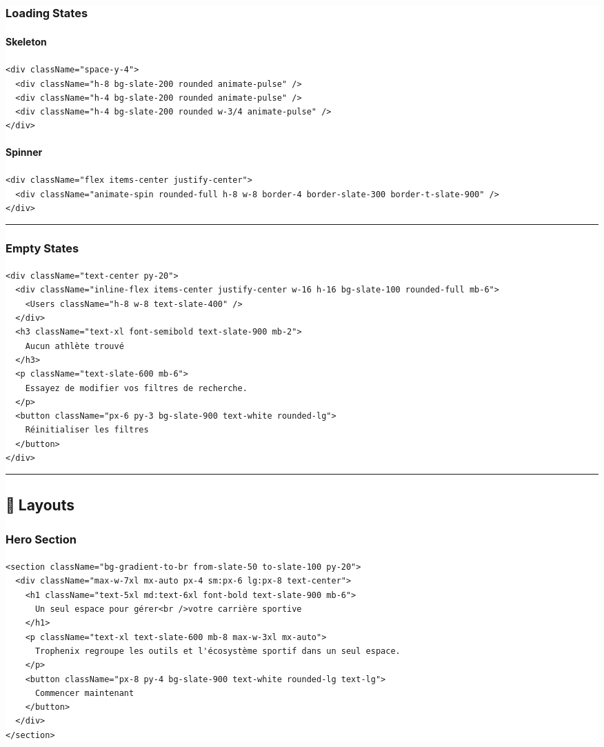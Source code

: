 
### Loading States

#### Skeleton

```tsx
<div className="space-y-4">
  <div className="h-8 bg-slate-200 rounded animate-pulse" />
  <div className="h-4 bg-slate-200 rounded animate-pulse" />
  <div className="h-4 bg-slate-200 rounded w-3/4 animate-pulse" />
</div>
```

#### Spinner

```tsx
<div className="flex items-center justify-center">
  <div className="animate-spin rounded-full h-8 w-8 border-4 border-slate-300 border-t-slate-900" />
</div>
```

---

### Empty States

```tsx
<div className="text-center py-20">
  <div className="inline-flex items-center justify-center w-16 h-16 bg-slate-100 rounded-full mb-6">
    <Users className="h-8 w-8 text-slate-400" />
  </div>
  <h3 className="text-xl font-semibold text-slate-900 mb-2">
    Aucun athlète trouvé
  </h3>
  <p className="text-slate-600 mb-6">
    Essayez de modifier vos filtres de recherche.
  </p>
  <button className="px-6 py-3 bg-slate-900 text-white rounded-lg">
    Réinitialiser les filtres
  </button>
</div>
```

---

## 🎨 Layouts

### Hero Section

```tsx
<section className="bg-gradient-to-br from-slate-50 to-slate-100 py-20">
  <div className="max-w-7xl mx-auto px-4 sm:px-6 lg:px-8 text-center">
    <h1 className="text-5xl md:text-6xl font-bold text-slate-900 mb-6">
      Un seul espace pour gérer<br />votre carrière sportive
    </h1>
    <p className="text-xl text-slate-600 mb-8 max-w-3xl mx-auto">
      Trophenix regroupe les outils et l'écosystème sportif dans un seul espace.
    </p>
    <button className="px-8 py-4 bg-slate-900 text-white rounded-lg text-lg">
      Commencer maintenant
    </button>
  </div>
</section>
```
